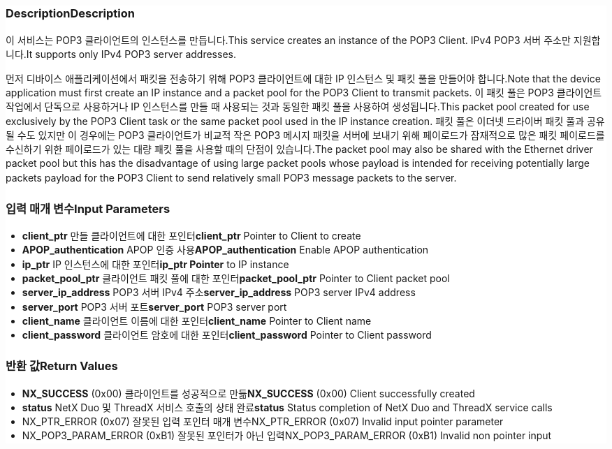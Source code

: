 ### <a name="description"></a><span data-ttu-id="5ac44-109">Description</span><span class="sxs-lookup"><span data-stu-id="5ac44-109">Description</span></span>

<span data-ttu-id="5ac44-110">이 서비스는 POP3 클라이언트의 인스턴스를 만듭니다.</span><span class="sxs-lookup"><span data-stu-id="5ac44-110">This service creates an instance of the POP3 Client.</span></span> <span data-ttu-id="5ac44-111">IPv4 POP3 서버 주소만 지원합니다.</span><span class="sxs-lookup"><span data-stu-id="5ac44-111">It supports only IPv4 POP3 server addresses.</span></span>

<span data-ttu-id="5ac44-112">먼저 디바이스 애플리케이션에서 패킷을 전송하기 위해 POP3 클라이언트에 대한 IP 인스턴스 및 패킷 풀을 만들어야 합니다.</span><span class="sxs-lookup"><span data-stu-id="5ac44-112">Note that the device application must first create an IP instance and a packet pool for the POP3 Client to transmit packets.</span></span> <span data-ttu-id="5ac44-113">이 패킷 풀은 POP3 클라이언트 작업에서 단독으로 사용하거나 IP 인스턴스를 만들 때 사용되는 것과 동일한 패킷 풀을 사용하여 생성됩니다.</span><span class="sxs-lookup"><span data-stu-id="5ac44-113">This packet pool created for use exclusively by the POP3 Client task or the same packet pool used in the IP instance creation.</span></span> <span data-ttu-id="5ac44-114">패킷 풀은 이더넷 드라이버 패킷 풀과 공유될 수도 있지만 이 경우에는 POP3 클라이언트가 비교적 작은 POP3 메시지 패킷을 서버에 보내기 위해 페이로드가 잠재적으로 많은 패킷 페이로드를 수신하기 위한 페이로드가 있는 대량 패킷 풀을 사용할 때의 단점이 있습니다.</span><span class="sxs-lookup"><span data-stu-id="5ac44-114">The packet pool may also be shared with the Ethernet driver packet pool but this has the disadvantage of using large packet pools whose payload is intended for receiving potentially large packets payload for the POP3 Client to send relatively small POP3 message packets to the server.</span></span>

### <a name="input-parameters"></a><span data-ttu-id="5ac44-115">입력 매개 변수</span><span class="sxs-lookup"><span data-stu-id="5ac44-115">Input Parameters</span></span>

- <span data-ttu-id="5ac44-116">**client_ptr** 만들 클라이언트에 대한 포인터</span><span class="sxs-lookup"><span data-stu-id="5ac44-116">**client_ptr** Pointer to Client to create</span></span>
- <span data-ttu-id="5ac44-117">**APOP_authentication** APOP 인증 사용</span><span class="sxs-lookup"><span data-stu-id="5ac44-117">**APOP_authentication** Enable APOP authentication</span></span>
- <span data-ttu-id="5ac44-118">**ip_ptr** IP 인스턴스에 대한 포인터</span><span class="sxs-lookup"><span data-stu-id="5ac44-118">**ip_ptr Pointer** to IP instance</span></span>
- <span data-ttu-id="5ac44-119">**packet_pool_ptr** 클라이언트 패킷 풀에 대한 포인터</span><span class="sxs-lookup"><span data-stu-id="5ac44-119">**packet_pool_ptr** Pointer to Client packet pool</span></span>
- <span data-ttu-id="5ac44-120">**server_ip_address** POP3 서버 IPv4 주소</span><span class="sxs-lookup"><span data-stu-id="5ac44-120">**server_ip_address** POP3 server IPv4 address</span></span>
- <span data-ttu-id="5ac44-121">**server_port** POP3 서버 포트</span><span class="sxs-lookup"><span data-stu-id="5ac44-121">**server_port** POP3 server port</span></span>
- <span data-ttu-id="5ac44-122">**client_name** 클라이언트 이름에 대한 포인터</span><span class="sxs-lookup"><span data-stu-id="5ac44-122">**client_name** Pointer to Client name</span></span>
- <span data-ttu-id="5ac44-123">**client_password** 클라이언트 암호에 대한 포인터</span><span class="sxs-lookup"><span data-stu-id="5ac44-123">**client_password** Pointer to Client password</span></span>

### <a name="return-values"></a><span data-ttu-id="5ac44-124">반환 값</span><span class="sxs-lookup"><span data-stu-id="5ac44-124">Return Values</span></span>

- <span data-ttu-id="5ac44-125">**NX_SUCCESS** (0x00) 클라이언트를 성공적으로 만듦</span><span class="sxs-lookup"><span data-stu-id="5ac44-125">**NX_SUCCESS** (0x00) Client successfully created</span></span>
- <span data-ttu-id="5ac44-126">**status** NetX Duo 및 ThreadX 서비스 호출의 상태 완료</span><span class="sxs-lookup"><span data-stu-id="5ac44-126">**status** Status completion of NetX Duo and ThreadX service calls</span></span>
- <span data-ttu-id="5ac44-127">NX_PTR_ERROR (0x07) 잘못된 입력 포인터 매개 변수</span><span class="sxs-lookup"><span data-stu-id="5ac44-127">NX_PTR_ERROR (0x07) Invalid input pointer parameter</span></span>
- <span data-ttu-id="5ac44-128">NX_POP3_PARAM_ERROR (0xB1) 잘못된 포인터가 아닌 입력</span><span class="sxs-lookup"><span data-stu-id="5ac44-128">NX_POP3_PARAM_ERROR (0xB1) Invalid non pointer input</span></span>
